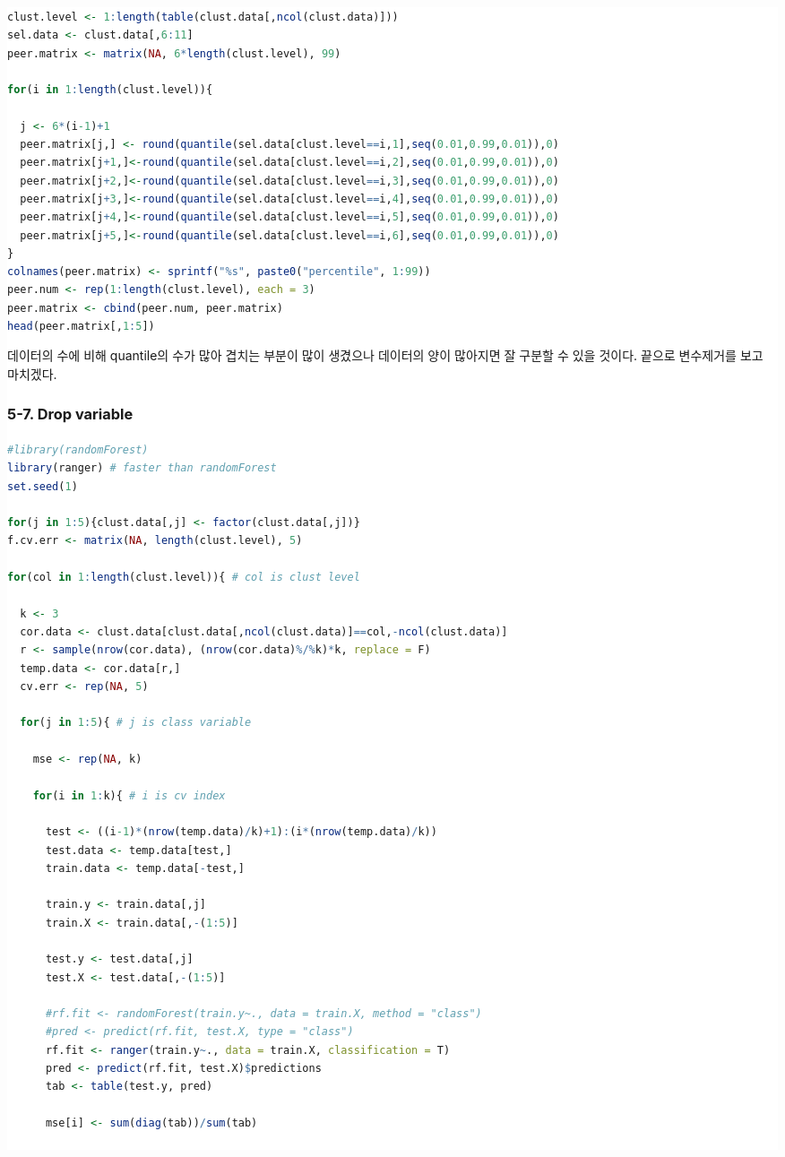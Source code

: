 ```r
clust.level <- 1:length(table(clust.data[,ncol(clust.data)]))
sel.data <- clust.data[,6:11]
peer.matrix <- matrix(NA, 6*length(clust.level), 99)

for(i in 1:length(clust.level)){
  
  j <- 6*(i-1)+1
  peer.matrix[j,] <- round(quantile(sel.data[clust.level==i,1],seq(0.01,0.99,0.01)),0)
  peer.matrix[j+1,]<-round(quantile(sel.data[clust.level==i,2],seq(0.01,0.99,0.01)),0)
  peer.matrix[j+2,]<-round(quantile(sel.data[clust.level==i,3],seq(0.01,0.99,0.01)),0)
  peer.matrix[j+3,]<-round(quantile(sel.data[clust.level==i,4],seq(0.01,0.99,0.01)),0)
  peer.matrix[j+4,]<-round(quantile(sel.data[clust.level==i,5],seq(0.01,0.99,0.01)),0)
  peer.matrix[j+5,]<-round(quantile(sel.data[clust.level==i,6],seq(0.01,0.99,0.01)),0)  
}
colnames(peer.matrix) <- sprintf("%s", paste0("percentile", 1:99))
peer.num <- rep(1:length(clust.level), each = 3)
peer.matrix <- cbind(peer.num, peer.matrix)
head(peer.matrix[,1:5])
```

데이터의 수에 비해 quantile의 수가 많아 겹치는 부분이 많이 생겼으나 데이터의 양이 많아지면 잘 구분할 수 있을 것이다. 끝으로 변수제거를 보고 마치겠다.

### 5-7. Drop variable

```r
#library(randomForest)
library(ranger) # faster than randomForest
set.seed(1)

for(j in 1:5){clust.data[,j] <- factor(clust.data[,j])}
f.cv.err <- matrix(NA, length(clust.level), 5)

for(col in 1:length(clust.level)){ # col is clust level
  
  k <- 3
  cor.data <- clust.data[clust.data[,ncol(clust.data)]==col,-ncol(clust.data)]
  r <- sample(nrow(cor.data), (nrow(cor.data)%/%k)*k, replace = F)
  temp.data <- cor.data[r,]
  cv.err <- rep(NA, 5)
  
  for(j in 1:5){ # j is class variable
    
    mse <- rep(NA, k)
    
    for(i in 1:k){ # i is cv index
      
      test <- ((i-1)*(nrow(temp.data)/k)+1):(i*(nrow(temp.data)/k))
      test.data <- temp.data[test,]
      train.data <- temp.data[-test,]
      
      train.y <- train.data[,j] 
      train.X <- train.data[,-(1:5)]
      
      test.y <- test.data[,j]
      test.X <- test.data[,-(1:5)]
      
      #rf.fit <- randomForest(train.y~., data = train.X, method = "class")
      #pred <- predict(rf.fit, test.X, type = "class")
      rf.fit <- ranger(train.y~., data = train.X, classification = T)
      pred <- predict(rf.fit, test.X)$predictions
      tab <- table(test.y, pred)
      
      mse[i] <- sum(diag(tab))/sum(tab)
      
```